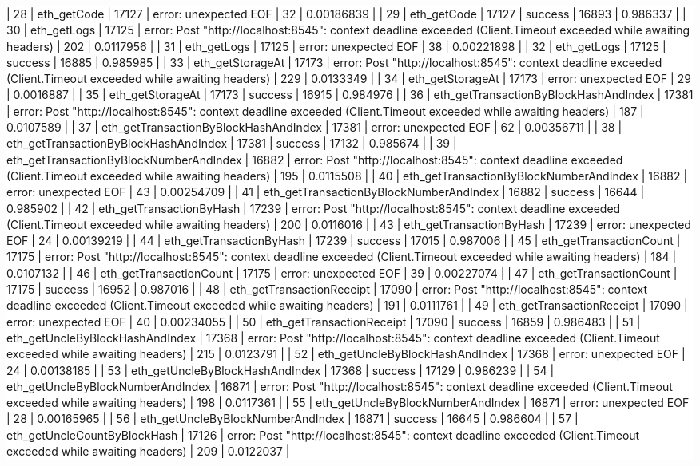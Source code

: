 | 28 | eth_getCode                             |   17127 | error: unexpected EOF                                                                                           |      32 |   0.00186839 |
| 29 | eth_getCode                             |   17127 | success                                                                                                         |   16893 |   0.986337   |
| 30 | eth_getLogs                             |   17125 | error: Post "http://localhost:8545": context deadline exceeded (Client.Timeout exceeded while awaiting headers) |     202 |   0.0117956  |
| 31 | eth_getLogs                             |   17125 | error: unexpected EOF                                                                                           |      38 |   0.00221898 |
| 32 | eth_getLogs                             |   17125 | success                                                                                                         |   16885 |   0.985985   |
| 33 | eth_getStorageAt                        |   17173 | error: Post "http://localhost:8545": context deadline exceeded (Client.Timeout exceeded while awaiting headers) |     229 |   0.0133349  |
| 34 | eth_getStorageAt                        |   17173 | error: unexpected EOF                                                                                           |      29 |   0.0016887  |
| 35 | eth_getStorageAt                        |   17173 | success                                                                                                         |   16915 |   0.984976   |
| 36 | eth_getTransactionByBlockHashAndIndex   |   17381 | error: Post "http://localhost:8545": context deadline exceeded (Client.Timeout exceeded while awaiting headers) |     187 |   0.0107589  |
| 37 | eth_getTransactionByBlockHashAndIndex   |   17381 | error: unexpected EOF                                                                                           |      62 |   0.00356711 |
| 38 | eth_getTransactionByBlockHashAndIndex   |   17381 | success                                                                                                         |   17132 |   0.985674   |
| 39 | eth_getTransactionByBlockNumberAndIndex |   16882 | error: Post "http://localhost:8545": context deadline exceeded (Client.Timeout exceeded while awaiting headers) |     195 |   0.0115508  |
| 40 | eth_getTransactionByBlockNumberAndIndex |   16882 | error: unexpected EOF                                                                                           |      43 |   0.00254709 |
| 41 | eth_getTransactionByBlockNumberAndIndex |   16882 | success                                                                                                         |   16644 |   0.985902   |
| 42 | eth_getTransactionByHash                |   17239 | error: Post "http://localhost:8545": context deadline exceeded (Client.Timeout exceeded while awaiting headers) |     200 |   0.0116016  |
| 43 | eth_getTransactionByHash                |   17239 | error: unexpected EOF                                                                                           |      24 |   0.00139219 |
| 44 | eth_getTransactionByHash                |   17239 | success                                                                                                         |   17015 |   0.987006   |
| 45 | eth_getTransactionCount                 |   17175 | error: Post "http://localhost:8545": context deadline exceeded (Client.Timeout exceeded while awaiting headers) |     184 |   0.0107132  |
| 46 | eth_getTransactionCount                 |   17175 | error: unexpected EOF                                                                                           |      39 |   0.00227074 |
| 47 | eth_getTransactionCount                 |   17175 | success                                                                                                         |   16952 |   0.987016   |
| 48 | eth_getTransactionReceipt               |   17090 | error: Post "http://localhost:8545": context deadline exceeded (Client.Timeout exceeded while awaiting headers) |     191 |   0.0111761  |
| 49 | eth_getTransactionReceipt               |   17090 | error: unexpected EOF                                                                                           |      40 |   0.00234055 |
| 50 | eth_getTransactionReceipt               |   17090 | success                                                                                                         |   16859 |   0.986483   |
| 51 | eth_getUncleByBlockHashAndIndex         |   17368 | error: Post "http://localhost:8545": context deadline exceeded (Client.Timeout exceeded while awaiting headers) |     215 |   0.0123791  |
| 52 | eth_getUncleByBlockHashAndIndex         |   17368 | error: unexpected EOF                                                                                           |      24 |   0.00138185 |
| 53 | eth_getUncleByBlockHashAndIndex         |   17368 | success                                                                                                         |   17129 |   0.986239   |
| 54 | eth_getUncleByBlockNumberAndIndex       |   16871 | error: Post "http://localhost:8545": context deadline exceeded (Client.Timeout exceeded while awaiting headers) |     198 |   0.0117361  |
| 55 | eth_getUncleByBlockNumberAndIndex       |   16871 | error: unexpected EOF                                                                                           |      28 |   0.00165965 |
| 56 | eth_getUncleByBlockNumberAndIndex       |   16871 | success                                                                                                         |   16645 |   0.986604   |
| 57 | eth_getUncleCountByBlockHash            |   17126 | error: Post "http://localhost:8545": context deadline exceeded (Client.Timeout exceeded while awaiting headers) |     209 |   0.0122037  |